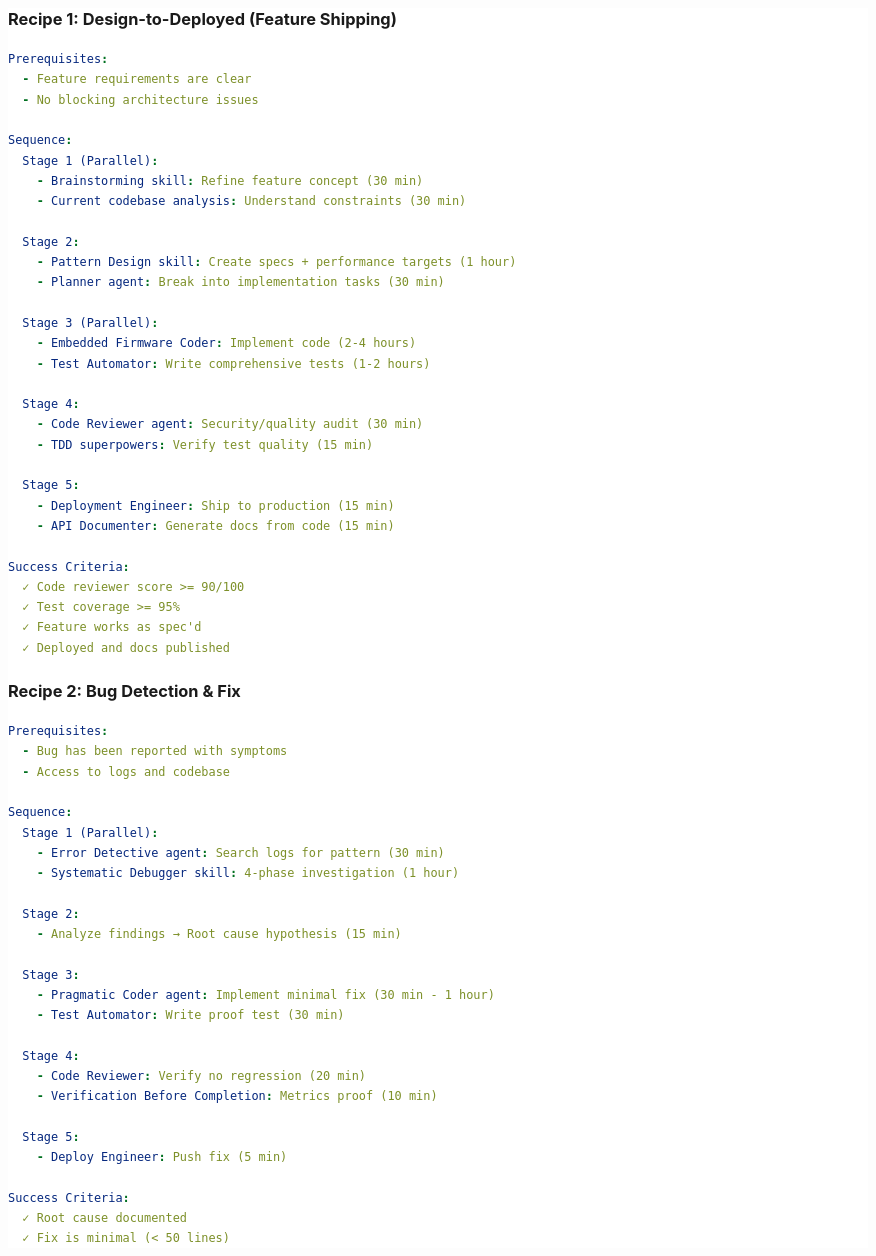 ### Recipe 1: Design-to-Deployed (Feature Shipping)

```yaml
Prerequisites:
  - Feature requirements are clear
  - No blocking architecture issues

Sequence:
  Stage 1 (Parallel):
    - Brainstorming skill: Refine feature concept (30 min)
    - Current codebase analysis: Understand constraints (30 min)

  Stage 2:
    - Pattern Design skill: Create specs + performance targets (1 hour)
    - Planner agent: Break into implementation tasks (30 min)

  Stage 3 (Parallel):
    - Embedded Firmware Coder: Implement code (2-4 hours)
    - Test Automator: Write comprehensive tests (1-2 hours)

  Stage 4:
    - Code Reviewer agent: Security/quality audit (30 min)
    - TDD superpowers: Verify test quality (15 min)

  Stage 5:
    - Deployment Engineer: Ship to production (15 min)
    - API Documenter: Generate docs from code (15 min)

Success Criteria:
  ✓ Code reviewer score >= 90/100
  ✓ Test coverage >= 95%
  ✓ Feature works as spec'd
  ✓ Deployed and docs published
```

### Recipe 2: Bug Detection & Fix

```yaml
Prerequisites:
  - Bug has been reported with symptoms
  - Access to logs and codebase

Sequence:
  Stage 1 (Parallel):
    - Error Detective agent: Search logs for pattern (30 min)
    - Systematic Debugger skill: 4-phase investigation (1 hour)

  Stage 2:
    - Analyze findings → Root cause hypothesis (15 min)

  Stage 3:
    - Pragmatic Coder agent: Implement minimal fix (30 min - 1 hour)
    - Test Automator: Write proof test (30 min)

  Stage 4:
    - Code Reviewer: Verify no regression (20 min)
    - Verification Before Completion: Metrics proof (10 min)

  Stage 5:
    - Deploy Engineer: Push fix (5 min)

Success Criteria:
  ✓ Root cause documented
  ✓ Fix is minimal (< 50 lines)
```